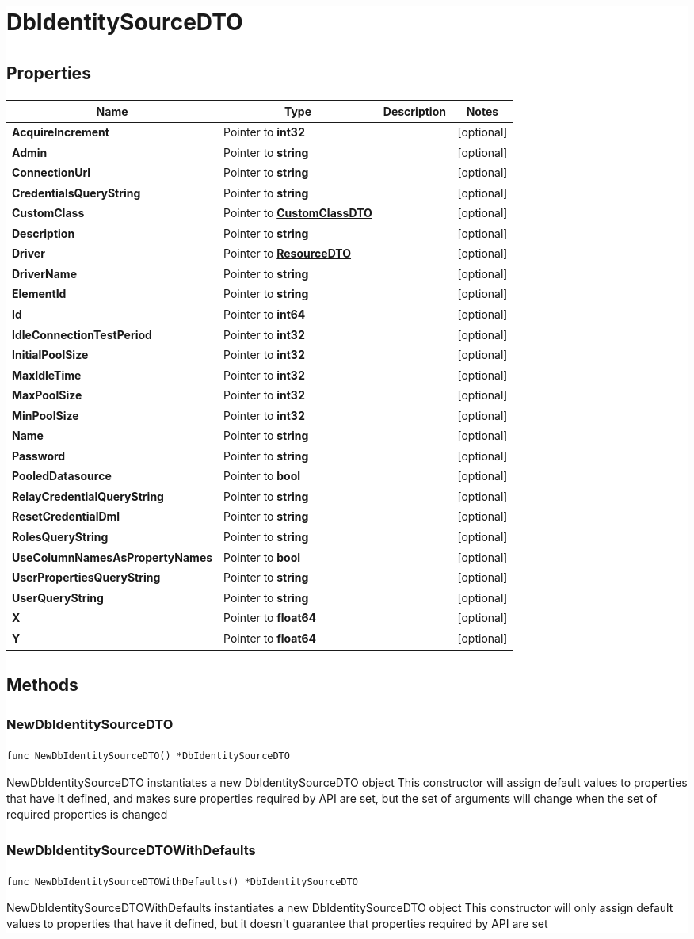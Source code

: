 # DbIdentitySourceDTO

## Properties

Name | Type | Description | Notes
------------ | ------------- | ------------- | -------------
**AcquireIncrement** | Pointer to **int32** |  | [optional] 
**Admin** | Pointer to **string** |  | [optional] 
**ConnectionUrl** | Pointer to **string** |  | [optional] 
**CredentialsQueryString** | Pointer to **string** |  | [optional] 
**CustomClass** | Pointer to [**CustomClassDTO**](CustomClassDTO.md) |  | [optional] 
**Description** | Pointer to **string** |  | [optional] 
**Driver** | Pointer to [**ResourceDTO**](ResourceDTO.md) |  | [optional] 
**DriverName** | Pointer to **string** |  | [optional] 
**ElementId** | Pointer to **string** |  | [optional] 
**Id** | Pointer to **int64** |  | [optional] 
**IdleConnectionTestPeriod** | Pointer to **int32** |  | [optional] 
**InitialPoolSize** | Pointer to **int32** |  | [optional] 
**MaxIdleTime** | Pointer to **int32** |  | [optional] 
**MaxPoolSize** | Pointer to **int32** |  | [optional] 
**MinPoolSize** | Pointer to **int32** |  | [optional] 
**Name** | Pointer to **string** |  | [optional] 
**Password** | Pointer to **string** |  | [optional] 
**PooledDatasource** | Pointer to **bool** |  | [optional] 
**RelayCredentialQueryString** | Pointer to **string** |  | [optional] 
**ResetCredentialDml** | Pointer to **string** |  | [optional] 
**RolesQueryString** | Pointer to **string** |  | [optional] 
**UseColumnNamesAsPropertyNames** | Pointer to **bool** |  | [optional] 
**UserPropertiesQueryString** | Pointer to **string** |  | [optional] 
**UserQueryString** | Pointer to **string** |  | [optional] 
**X** | Pointer to **float64** |  | [optional] 
**Y** | Pointer to **float64** |  | [optional] 

## Methods

### NewDbIdentitySourceDTO

`func NewDbIdentitySourceDTO() *DbIdentitySourceDTO`

NewDbIdentitySourceDTO instantiates a new DbIdentitySourceDTO object
This constructor will assign default values to properties that have it defined,
and makes sure properties required by API are set, but the set of arguments
will change when the set of required properties is changed

### NewDbIdentitySourceDTOWithDefaults

`func NewDbIdentitySourceDTOWithDefaults() *DbIdentitySourceDTO`

NewDbIdentitySourceDTOWithDefaults instantiates a new DbIdentitySourceDTO object
This constructor will only assign default values to properties that have it defined,
but it doesn't guarantee that properties required by API are set
